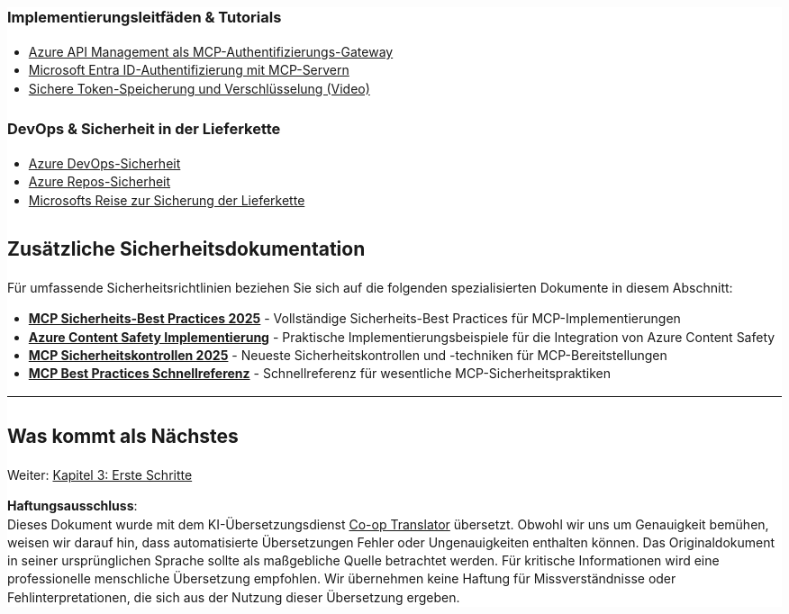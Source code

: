 ### **Implementierungsleitfäden & Tutorials**
- [Azure API Management als MCP-Authentifizierungs-Gateway](https://techcommunity.microsoft.com/blog/integrationsonazureblog/azure-api-management-your-auth-gateway-for-mcp-servers/4402690)
- [Microsoft Entra ID-Authentifizierung mit MCP-Servern](https://den.dev/blog/mcp-server-auth-entra-id-session/)
- [Sichere Token-Speicherung und Verschlüsselung (Video)](https://youtu.be/uRdX37EcCwg?si=6fSChs1G4glwXRy2)

### **DevOps & Sicherheit in der Lieferkette**
- [Azure DevOps-Sicherheit](https://azure.microsoft.com/products/devops)
- [Azure Repos-Sicherheit](https://azure.microsoft.com/products/devops/repos/)
- [Microsofts Reise zur Sicherung der Lieferkette](https://devblogs.microsoft.com/engineering-at-microsoft/the-journey-to-secure-the-software-supply-chain-at-microsoft/)

## **Zusätzliche Sicherheitsdokumentation**

Für umfassende Sicherheitsrichtlinien beziehen Sie sich auf die folgenden spezialisierten Dokumente in diesem Abschnitt:

- **[MCP Sicherheits-Best Practices 2025](./mcp-security-best-practices-2025.md)** - Vollständige Sicherheits-Best Practices für MCP-Implementierungen  
- **[Azure Content Safety Implementierung](./azure-content-safety-implementation.md)** - Praktische Implementierungsbeispiele für die Integration von Azure Content Safety  
- **[MCP Sicherheitskontrollen 2025](./mcp-security-controls-2025.md)** - Neueste Sicherheitskontrollen und -techniken für MCP-Bereitstellungen  
- **[MCP Best Practices Schnellreferenz](./mcp-best-practices.md)** - Schnellreferenz für wesentliche MCP-Sicherheitspraktiken  

---

## Was kommt als Nächstes

Weiter: [Kapitel 3: Erste Schritte](../03-GettingStarted/README.md)

**Haftungsausschluss**:  
Dieses Dokument wurde mit dem KI-Übersetzungsdienst [Co-op Translator](https://github.com/Azure/co-op-translator) übersetzt. Obwohl wir uns um Genauigkeit bemühen, weisen wir darauf hin, dass automatisierte Übersetzungen Fehler oder Ungenauigkeiten enthalten können. Das Originaldokument in seiner ursprünglichen Sprache sollte als maßgebliche Quelle betrachtet werden. Für kritische Informationen wird eine professionelle menschliche Übersetzung empfohlen. Wir übernehmen keine Haftung für Missverständnisse oder Fehlinterpretationen, die sich aus der Nutzung dieser Übersetzung ergeben.